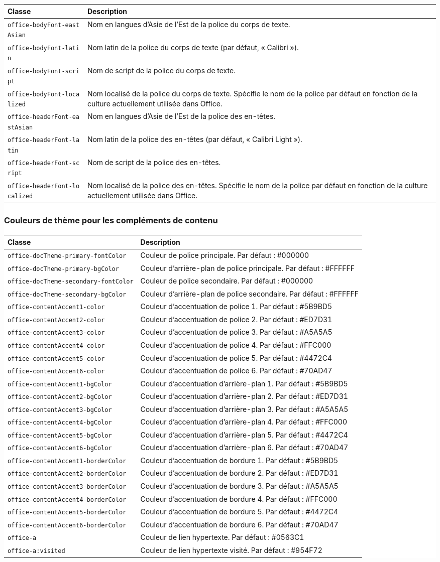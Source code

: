|**Classe**|**Description**|
|:-----|:-----|
| `office-bodyFont-eastAsian`|Nom en langues d’Asie de l’Est de la police du corps de texte.|
| `office-bodyFont-latin`|Nom latin de la police du corps de texte (par défaut, « Calibri »).|
| `office-bodyFont-script`|Nom de script de la police du corps de texte.|
| `office-bodyFont-localized`|Nom localisé de la police du corps de texte. Spécifie le nom de la police par défaut en fonction de la culture actuellement utilisée dans Office.|
| `office-headerFont-eastAsian`|Nom en langues d’Asie de l’Est de la police des en-têtes.|
| `office-headerFont-latin`|Nom latin de la police des en-têtes (par défaut, « Calibri Light »).|
| `office-headerFont-script`|Nom de script de la police des en-têtes.|
| `office-headerFont-localized`|Nom localisé de la police des en-têtes. Spécifie le nom de la police par défaut en fonction de la culture actuellement utilisée dans Office.|

### <a name="theme-colors-for-content-add-ins"></a>Couleurs de thème pour les compléments de contenu

|**Classe**|**Description**|
|:-----|:-----|
| `office-docTheme-primary-fontColor`|Couleur de police principale. Par défaut : #000000|
| `office-docTheme-primary-bgColor`|Couleur d’arrière-plan de police principale. Par défaut : #FFFFFF|
| `office-docTheme-secondary-fontColor`|Couleur de police secondaire. Par défaut : #000000|
| `office-docTheme-secondary-bgColor`|Couleur d’arrière-plan de police secondaire. Par défaut : #FFFFFF|
| `office-contentAccent1-color`|Couleur d’accentuation de police 1. Par défaut : #5B9BD5|
| `office-contentAccent2-color`|Couleur d’accentuation de police 2. Par défaut : #ED7D31|
| `office-contentAccent3-color`|Couleur d’accentuation de police 3. Par défaut : #A5A5A5|
| `office-contentAccent4-color`|Couleur d’accentuation de police 4. Par défaut : #FFC000|
| `office-contentAccent5-color`|Couleur d’accentuation de police 5. Par défaut : #4472C4|
| `office-contentAccent6-color`|Couleur d’accentuation de police 6. Par défaut : #70AD47|
| `office-contentAccent1-bgColor`|Couleur d’accentuation d’arrière-plan 1. Par défaut : #5B9BD5|
| `office-contentAccent2-bgColor`|Couleur d’accentuation d’arrière-plan 2. Par défaut : #ED7D31|
| `office-contentAccent3-bgColor`|Couleur d’accentuation d’arrière-plan 3. Par défaut : #A5A5A5|
| `office-contentAccent4-bgColor`|Couleur d’accentuation d’arrière-plan 4. Par défaut : #FFC000|
| `office-contentAccent5-bgColor`|Couleur d’accentuation d’arrière-plan 5. Par défaut : #4472C4|
| `office-contentAccent6-bgColor`|Couleur d’accentuation d’arrière-plan 6. Par défaut : #70AD47|
| `office-contentAccent1-borderColor`|Couleur d’accentuation de bordure 1. Par défaut : #5B9BD5|
| `office-contentAccent2-borderColor`|Couleur d’accentuation de bordure 2. Par défaut : #ED7D31|
| `office-contentAccent3-borderColor`|Couleur d’accentuation de bordure 3. Par défaut : #A5A5A5|
| `office-contentAccent4-borderColor`|Couleur d’accentuation de bordure 4. Par défaut : #FFC000|
| `office-contentAccent5-borderColor`|Couleur d’accentuation de bordure 5. Par défaut : #4472C4|
| `office-contentAccent6-borderColor`|Couleur d’accentuation de bordure 6. Par défaut : #70AD47|
| `office-a`|Couleur de lien hypertexte. Par défaut : #0563C1|
| `office-a:visited`|Couleur de lien hypertexte visité. Par défaut : #954F72|
